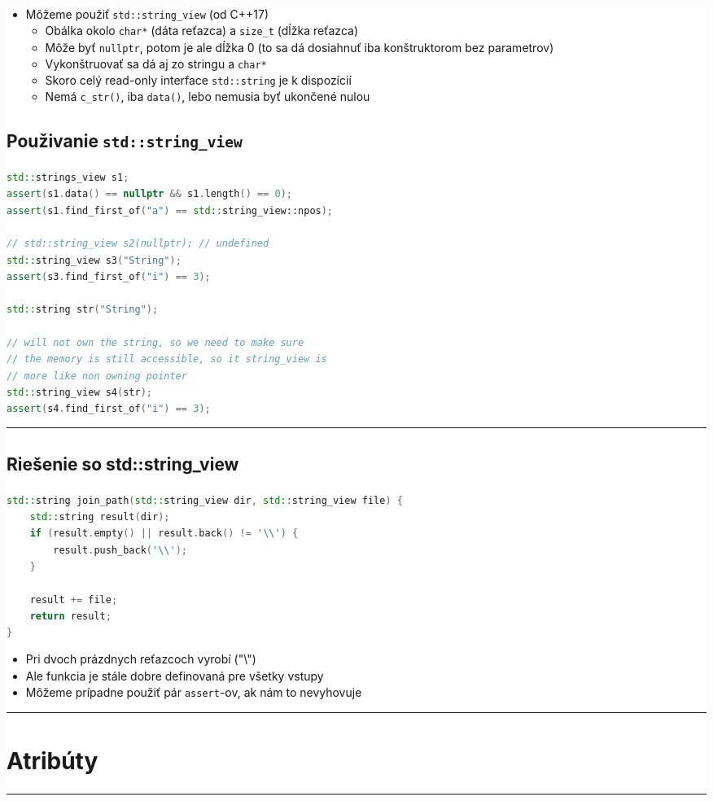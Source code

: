 * Môžeme použiť `std::string_view` (od C++17)
    * Obálka okolo `char*` (dáta reťazca) a `size_t` (dĺžka reťazca)
    * Môže byť `nullptr`, potom je ale dĺžka 0 (to sa dá dosiahnuť iba konštruktorom bez parametrov)
    * Vykonštruovať sa dá aj zo stringu a `char*`
    * Skoro celý read-only interface `std::string` je k dispozícií
    * Nemá `c_str()`, iba `data()`, lebo nemusia byť ukončené nulou


## Použivanie `std::string_view`

```cpp
std::strings_view s1;
assert(s1.data() == nullptr && s1.length() == 0);
assert(s1.find_first_of("a") == std::string_view::npos);

// std::string_view s2(nullptr); // undefined
std::string_view s3("String");
assert(s3.find_first_of("i") == 3);

std::string str("String");

// will not own the string, so we need to make sure
// the memory is still accessible, so it string_view is
// more like non owning pointer
std::string_view s4(str);
assert(s4.find_first_of("i") == 3);
```

---

## Riešenie so std::string_view

```cpp
std::string join_path(std::string_view dir, std::string_view file) {
    std::string result(dir);
    if (result.empty() || result.back() != '\\') {
        result.push_back('\\');
    }

    result += file;
    return result;
}
```

* Pri dvoch prázdnych reťazcoch vyrobí ("\\")
* Ale funkcia je stále dobre definovaná pre všetky vstupy
* Môžeme prípadne použiť pár `assert`-ov, ak nám to nevyhovuje

---

# Atribúty

---